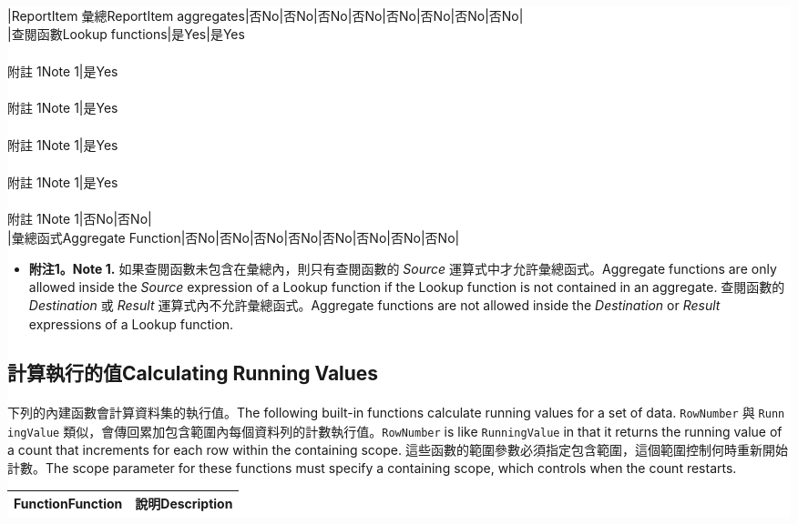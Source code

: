 |<span data-ttu-id="8b4ec-343">ReportItem 彙總</span><span class="sxs-lookup"><span data-stu-id="8b4ec-343">ReportItem aggregates</span></span>|<span data-ttu-id="8b4ec-344">否</span><span class="sxs-lookup"><span data-stu-id="8b4ec-344">No</span></span>|<span data-ttu-id="8b4ec-345">否</span><span class="sxs-lookup"><span data-stu-id="8b4ec-345">No</span></span>|<span data-ttu-id="8b4ec-346">否</span><span class="sxs-lookup"><span data-stu-id="8b4ec-346">No</span></span>|<span data-ttu-id="8b4ec-347">否</span><span class="sxs-lookup"><span data-stu-id="8b4ec-347">No</span></span>|<span data-ttu-id="8b4ec-348">否</span><span class="sxs-lookup"><span data-stu-id="8b4ec-348">No</span></span>|<span data-ttu-id="8b4ec-349">否</span><span class="sxs-lookup"><span data-stu-id="8b4ec-349">No</span></span>|<span data-ttu-id="8b4ec-350">否</span><span class="sxs-lookup"><span data-stu-id="8b4ec-350">No</span></span>|<span data-ttu-id="8b4ec-351">否</span><span class="sxs-lookup"><span data-stu-id="8b4ec-351">No</span></span>|  
|<span data-ttu-id="8b4ec-352">查閱函數</span><span class="sxs-lookup"><span data-stu-id="8b4ec-352">Lookup functions</span></span>|<span data-ttu-id="8b4ec-353">是</span><span class="sxs-lookup"><span data-stu-id="8b4ec-353">Yes</span></span>|<span data-ttu-id="8b4ec-354">是</span><span class="sxs-lookup"><span data-stu-id="8b4ec-354">Yes</span></span><br /><br /> <span data-ttu-id="8b4ec-355">附註 1</span><span class="sxs-lookup"><span data-stu-id="8b4ec-355">Note 1</span></span>|<span data-ttu-id="8b4ec-356">是</span><span class="sxs-lookup"><span data-stu-id="8b4ec-356">Yes</span></span><br /><br /> <span data-ttu-id="8b4ec-357">附註 1</span><span class="sxs-lookup"><span data-stu-id="8b4ec-357">Note 1</span></span>|<span data-ttu-id="8b4ec-358">是</span><span class="sxs-lookup"><span data-stu-id="8b4ec-358">Yes</span></span><br /><br /> <span data-ttu-id="8b4ec-359">附註 1</span><span class="sxs-lookup"><span data-stu-id="8b4ec-359">Note 1</span></span>|<span data-ttu-id="8b4ec-360">是</span><span class="sxs-lookup"><span data-stu-id="8b4ec-360">Yes</span></span><br /><br /> <span data-ttu-id="8b4ec-361">附註 1</span><span class="sxs-lookup"><span data-stu-id="8b4ec-361">Note 1</span></span>|<span data-ttu-id="8b4ec-362">是</span><span class="sxs-lookup"><span data-stu-id="8b4ec-362">Yes</span></span><br /><br /> <span data-ttu-id="8b4ec-363">附註 1</span><span class="sxs-lookup"><span data-stu-id="8b4ec-363">Note 1</span></span>|<span data-ttu-id="8b4ec-364">否</span><span class="sxs-lookup"><span data-stu-id="8b4ec-364">No</span></span>|<span data-ttu-id="8b4ec-365">否</span><span class="sxs-lookup"><span data-stu-id="8b4ec-365">No</span></span>|  
|<span data-ttu-id="8b4ec-366">彙總函式</span><span class="sxs-lookup"><span data-stu-id="8b4ec-366">Aggregate Function</span></span>|<span data-ttu-id="8b4ec-367">否</span><span class="sxs-lookup"><span data-stu-id="8b4ec-367">No</span></span>|<span data-ttu-id="8b4ec-368">否</span><span class="sxs-lookup"><span data-stu-id="8b4ec-368">No</span></span>|<span data-ttu-id="8b4ec-369">否</span><span class="sxs-lookup"><span data-stu-id="8b4ec-369">No</span></span>|<span data-ttu-id="8b4ec-370">否</span><span class="sxs-lookup"><span data-stu-id="8b4ec-370">No</span></span>|<span data-ttu-id="8b4ec-371">否</span><span class="sxs-lookup"><span data-stu-id="8b4ec-371">No</span></span>|<span data-ttu-id="8b4ec-372">否</span><span class="sxs-lookup"><span data-stu-id="8b4ec-372">No</span></span>|<span data-ttu-id="8b4ec-373">否</span><span class="sxs-lookup"><span data-stu-id="8b4ec-373">No</span></span>|<span data-ttu-id="8b4ec-374">否</span><span class="sxs-lookup"><span data-stu-id="8b4ec-374">No</span></span>|  
  
-   <span data-ttu-id="8b4ec-375">**附注1。**</span><span class="sxs-lookup"><span data-stu-id="8b4ec-375">**Note 1.**</span></span> <span data-ttu-id="8b4ec-376">如果查閱函數未包含在彙總內，則只有查閱函數的 *Source* 運算式中才允許彙總函式。</span><span class="sxs-lookup"><span data-stu-id="8b4ec-376">Aggregate functions are only allowed inside the *Source* expression of a Lookup function if the Lookup function is not contained in an aggregate.</span></span> <span data-ttu-id="8b4ec-377">查閱函數的 *Destination* 或 *Result* 運算式內不允許彙總函式。</span><span class="sxs-lookup"><span data-stu-id="8b4ec-377">Aggregate functions are not allowed inside the *Destination* or *Result* expressions of a Lookup function.</span></span>  
  
##  <a name="calculating-running-values"></a><a name="CalculatingRunningValues"></a><span data-ttu-id="8b4ec-378">計算執行的值</span><span class="sxs-lookup"><span data-stu-id="8b4ec-378">Calculating Running Values</span></span>  
 <span data-ttu-id="8b4ec-379">下列的內建函數會計算資料集的執行值。</span><span class="sxs-lookup"><span data-stu-id="8b4ec-379">The following built-in functions calculate running values for a set of data.</span></span> <span data-ttu-id="8b4ec-380">`RowNumber` 與 `RunningValue` 類似，會傳回累加包含範圍內每個資料列的計數執行值。</span><span class="sxs-lookup"><span data-stu-id="8b4ec-380">`RowNumber` is like `RunningValue` in that it returns the running value of a count that increments for each row within the containing scope.</span></span> <span data-ttu-id="8b4ec-381">這些函數的範圍參數必須指定包含範圍，這個範圍控制何時重新開始計數。</span><span class="sxs-lookup"><span data-stu-id="8b4ec-381">The scope parameter for these functions must specify a containing scope, which controls when the count restarts.</span></span>  
  
|<span data-ttu-id="8b4ec-382">**Function**</span><span class="sxs-lookup"><span data-stu-id="8b4ec-382">**Function**</span></span>|<span data-ttu-id="8b4ec-383">**說明**</span><span class="sxs-lookup"><span data-stu-id="8b4ec-383">**Description**</span></span>|  
|------------------|---------------------|  